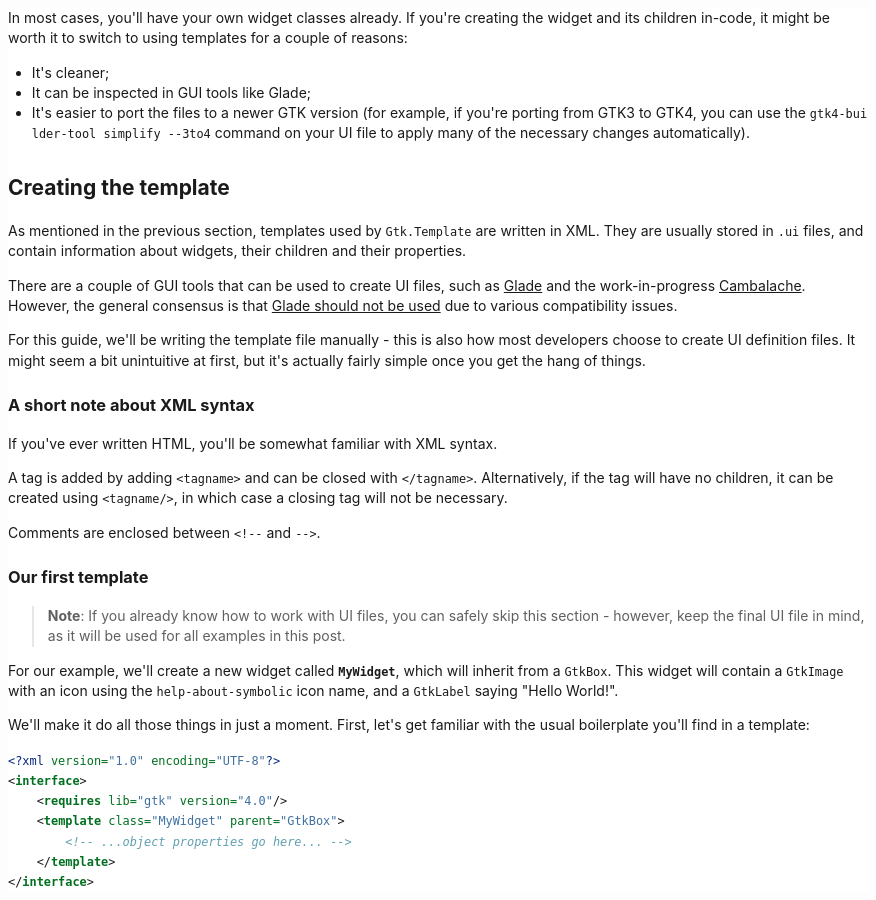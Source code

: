In most cases, you'll have your own widget classes already. If you're creating the widget and its children in-code, it might be worth it to switch to using templates for a couple of reasons:

- It's cleaner;
- It can be inspected in GUI tools like Glade;
- It's easier to port the files to a newer GTK version (for example, if you're porting from GTK3 to GTK4, you can use the `gtk4-builder-tool simplify --3to4` command on your UI file to apply many of the necessary changes automatically).

## Creating the template

As mentioned in the previous section, templates used by `Gtk.Template` are written in XML. They are usually stored in `.ui` files, and contain information about widgets, their children and their properties.

There are a couple of GUI tools that can be used to create UI files, such as [Glade](https://glade.gnome.org/) and the work-in-progress [Cambalache](https://gitlab.gnome.org/jpu/cambalache). However, the general consensus is that [Glade should not be used](https://blogs.gnome.org/christopherdavis/2020/11/19/glade-not-recommended/) due to various compatibility issues.

For this guide, we'll be writing the template file manually - this is also how most developers choose to create UI definition files. It might seem a bit unintuitive at first, but it's actually fairly simple once you get the hang of things.

### A short note about XML syntax

If you've ever written HTML, you'll be somewhat familiar with XML syntax.

A tag is added by adding `<tagname>` and can be closed with `</tagname>`. Alternatively, if the tag will have no children, it can be created using `<tagname/>`, in which case a closing tag will not be necessary.

Comments are enclosed between `<!--` and `-->`.

### Our first template

> **Note**: If you already know how to work with UI files, you can safely skip this section - however, keep the final UI file in mind, as it will be used for all examples in this post.

For our example, we'll create a new widget called **`MyWidget`**, which will inherit from a `GtkBox`. This widget will contain a `GtkImage` with an icon using the `help-about-symbolic` icon name, and a `GtkLabel` saying "Hello World!".

We'll make it do all those things in just a moment. First, let's get familiar with the usual boilerplate you'll find in a template:

```xml
<?xml version="1.0" encoding="UTF-8"?>
<interface>
    <requires lib="gtk" version="4.0"/>
    <template class="MyWidget" parent="GtkBox">
        <!-- ...object properties go here... -->
    </template>
</interface>
```
